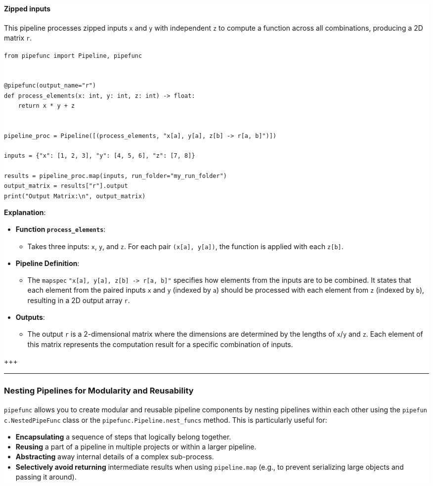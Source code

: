 

#### Zipped inputs

This pipeline processes zipped inputs `x` and `y` with independent `z` to compute a function across all combinations, producing a 2D matrix `r`.

```{code-cell} ipython3
from pipefunc import Pipeline, pipefunc


@pipefunc(output_name="r")
def process_elements(x: int, y: int, z: int) -> float:
    return x * y + z


pipeline_proc = Pipeline([(process_elements, "x[a], y[a], z[b] -> r[a, b]")])

inputs = {"x": [1, 2, 3], "y": [4, 5, 6], "z": [7, 8]}

results = pipeline_proc.map(inputs, run_folder="my_run_folder")
output_matrix = results["r"].output
print("Output Matrix:\n", output_matrix)
```

**Explanation**:

- **Function `process_elements`**:

  - Takes three inputs: `x`, `y`, and `z`. For each pair `(x[a], y[a])`, the function is applied with each `z[b]`.

- **Pipeline Definition**:

  - The `mapspec` `"x[a], y[a], z[b] -> r[a, b]"` specifies how elements from the inputs are to be combined. It states that each element from the paired inputs `x` and `y` (indexed by `a`) should be processed with each element from `z` (indexed by `b`), resulting in a 2D output array `r`.

- **Outputs**:
  - The output `r` is a 2-dimensional matrix where the dimensions are determined by the lengths of `x`/`y` and `z`. Each element of this matrix represents the computation result for a specific combination of inputs.

+++

---

### Nesting Pipelines for Modularity and Reusability

`pipefunc` allows you to create modular and reusable pipeline components by nesting pipelines within each other using the `pipefunc.NestedPipeFunc` class or the ``pipefunc.Pipeline.nest_funcs`` method. This is particularly useful for:

- **Encapsulating** a sequence of steps that logically belong together.
- **Reusing** a part of a pipeline in multiple projects or within a larger pipeline.
- **Abstracting** away internal details of a complex sub-process.
- **Selectively avoid returning** intermediate results when using `pipeline.map` (e.g., to prevent serializing large objects and passing it around).
